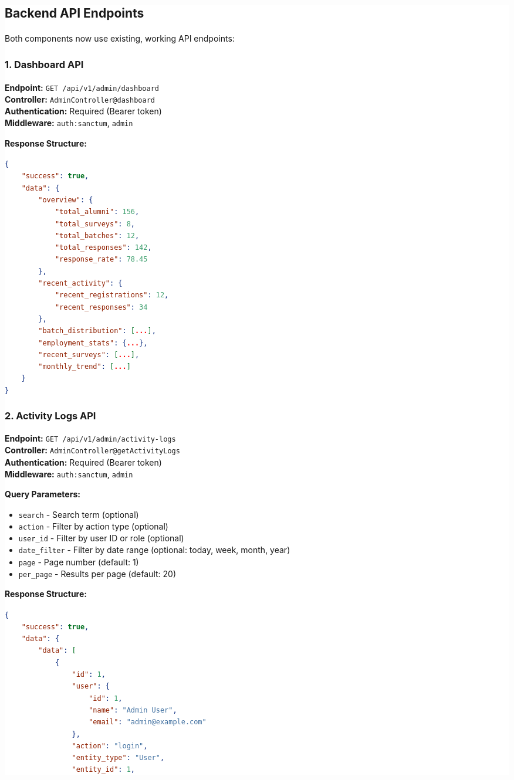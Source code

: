 
## Backend API Endpoints

Both components now use existing, working API endpoints:

### 1. Dashboard API
**Endpoint:** `GET /api/v1/admin/dashboard`  
**Controller:** `AdminController@dashboard`  
**Authentication:** Required (Bearer token)  
**Middleware:** `auth:sanctum`, `admin`

**Response Structure:**
```json
{
    "success": true,
    "data": {
        "overview": {
            "total_alumni": 156,
            "total_surveys": 8,
            "total_batches": 12,
            "total_responses": 142,
            "response_rate": 78.45
        },
        "recent_activity": {
            "recent_registrations": 12,
            "recent_responses": 34
        },
        "batch_distribution": [...],
        "employment_stats": {...},
        "recent_surveys": [...],
        "monthly_trend": [...]
    }
}
```

### 2. Activity Logs API
**Endpoint:** `GET /api/v1/admin/activity-logs`  
**Controller:** `AdminController@getActivityLogs`  
**Authentication:** Required (Bearer token)  
**Middleware:** `auth:sanctum`, `admin`

**Query Parameters:**
- `search` - Search term (optional)
- `action` - Filter by action type (optional)
- `user_id` - Filter by user ID or role (optional)
- `date_filter` - Filter by date range (optional: today, week, month, year)
- `page` - Page number (default: 1)
- `per_page` - Results per page (default: 20)

**Response Structure:**
```json
{
    "success": true,
    "data": {
        "data": [
            {
                "id": 1,
                "user": {
                    "id": 1,
                    "name": "Admin User",
                    "email": "admin@example.com"
                },
                "action": "login",
                "entity_type": "User",
                "entity_id": 1,
```